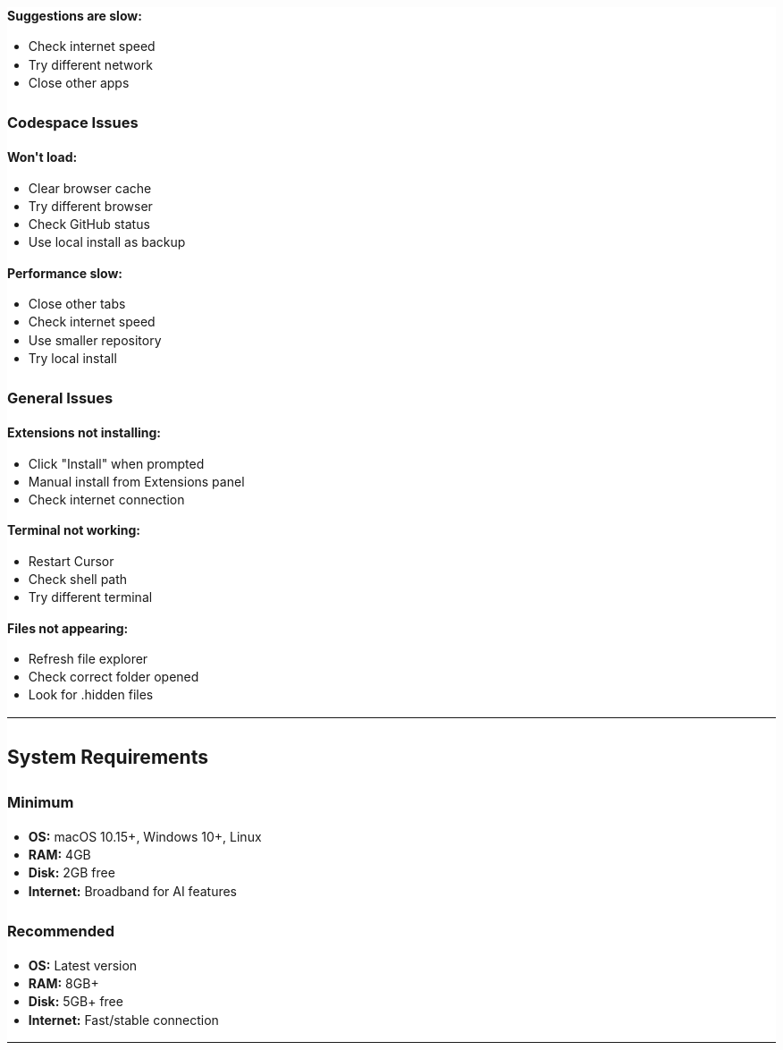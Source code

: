 **Suggestions are slow:**
- Check internet speed
- Try different network
- Close other apps

### Codespace Issues

**Won't load:**
- Clear browser cache
- Try different browser
- Check GitHub status
- Use local install as backup

**Performance slow:**
- Close other tabs
- Check internet speed
- Use smaller repository
- Try local install

### General Issues

**Extensions not installing:**
- Click "Install" when prompted
- Manual install from Extensions panel
- Check internet connection

**Terminal not working:**
- Restart Cursor
- Check shell path
- Try different terminal

**Files not appearing:**
- Refresh file explorer
- Check correct folder opened
- Look for .hidden files

---

## System Requirements

### Minimum

- **OS:** macOS 10.15+, Windows 10+, Linux
- **RAM:** 4GB
- **Disk:** 2GB free
- **Internet:** Broadband for AI features

### Recommended

- **OS:** Latest version
- **RAM:** 8GB+
- **Disk:** 5GB+ free
- **Internet:** Fast/stable connection

---